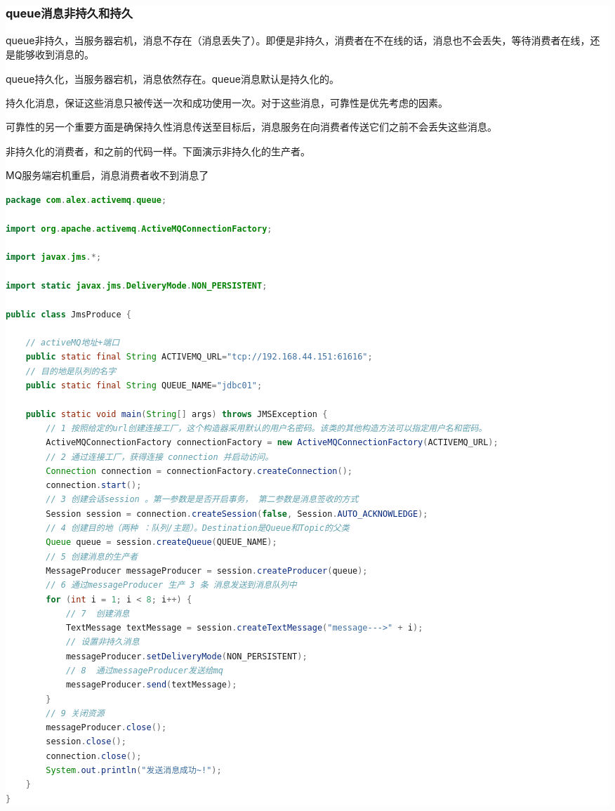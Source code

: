 ### queue消息非持久和持久

queue非持久，当服务器宕机，消息不存在（消息丢失了）。即便是非持久，消费者在不在线的话，消息也不会丢失，等待消费者在线，还是能够收到消息的。

queue持久化，当服务器宕机，消息依然存在。queue消息默认是持久化的。

持久化消息，保证这些消息只被传送一次和成功使用一次。对于这些消息，可靠性是优先考虑的因素。

可靠性的另一个重要方面是确保持久性消息传送至目标后，消息服务在向消费者传送它们之前不会丢失这些消息。

非持久化的消费者，和之前的代码一样。下面演示非持久化的生产者。

MQ服务端宕机重启，消息消费者收不到消息了

```java
package com.alex.activemq.queue;

import org.apache.activemq.ActiveMQConnectionFactory;

import javax.jms.*;

import static javax.jms.DeliveryMode.NON_PERSISTENT;

public class JmsProduce {

    // activeMQ地址+端口
    public static final String ACTIVEMQ_URL="tcp://192.168.44.151:61616";
    // 目的地是队列的名字
    public static final String QUEUE_NAME="jdbc01";

    public static void main(String[] args) throws JMSException {
        // 1 按照给定的url创建连接工厂，这个构造器采用默认的用户名密码。该类的其他构造方法可以指定用户名和密码。
        ActiveMQConnectionFactory connectionFactory = new ActiveMQConnectionFactory(ACTIVEMQ_URL);
        // 2 通过连接工厂，获得连接 connection 并启动访问。
        Connection connection = connectionFactory.createConnection();
        connection.start();
        // 3 创建会话session 。第一参数是是否开启事务， 第二参数是消息签收的方式
        Session session = connection.createSession(false, Session.AUTO_ACKNOWLEDGE);
        // 4 创建目的地（两种 ：队列/主题）。Destination是Queue和Topic的父类
        Queue queue = session.createQueue(QUEUE_NAME);
        // 5 创建消息的生产者
        MessageProducer messageProducer = session.createProducer(queue);
        // 6 通过messageProducer 生产 3 条 消息发送到消息队列中
        for (int i = 1; i < 8; i++) {
            // 7  创建消息
            TextMessage textMessage = session.createTextMessage("message--->" + i);
            // 设置非持久消息
            messageProducer.setDeliveryMode(NON_PERSISTENT);
            // 8  通过messageProducer发送给mq
            messageProducer.send(textMessage);
        }
        // 9 关闭资源
        messageProducer.close();
        session.close();
        connection.close();
        System.out.println("发送消息成功~!");
    }
}
```
